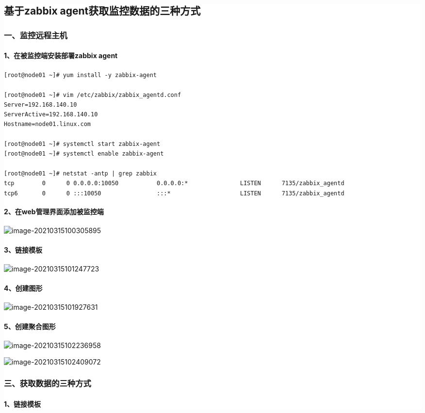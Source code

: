 ## 基于zabbix agent获取监控数据的三种方式

### 一、监控远程主机

#### 1、在被监控端安装部署zabbix agent

```
[root@node01 ~]# yum install -y zabbix-agent 

[root@node01 ~]# vim /etc/zabbix/zabbix_agentd.conf 
Server=192.168.140.10
ServerActive=192.168.140.10
Hostname=node01.linux.com

[root@node01 ~]# systemctl start zabbix-agent
[root@node01 ~]# systemctl enable zabbix-agent
 
[root@node01 ~]# netstat -antp | grep zabbix
tcp        0      0 0.0.0.0:10050           0.0.0.0:*               LISTEN      7135/zabbix_agentd  
tcp6       0      0 :::10050                :::*                    LISTEN      7135/zabbix_agentd  
```

#### 2、在web管理界面添加被监控端 

![image-20210315100305895](C:\Users\admin\AppData\Roaming\Typora\typora-user-images\image-20210315100305895.png)



#### 3、链接模板

![image-20210315101247723](C:\Users\admin\AppData\Roaming\Typora\typora-user-images\image-20210315101247723.png)



#### 4、创建图形

![image-20210315101927631](C:\Users\admin\AppData\Roaming\Typora\typora-user-images\image-20210315101927631.png)



#### 5、创建聚合图形

![image-20210315102236958](C:\Users\admin\AppData\Roaming\Typora\typora-user-images\image-20210315102236958.png)

![image-20210315102409072](C:\Users\admin\AppData\Roaming\Typora\typora-user-images\image-20210315102409072.png)





### 三、获取数据的三种方式

#### 1、链接模板 
